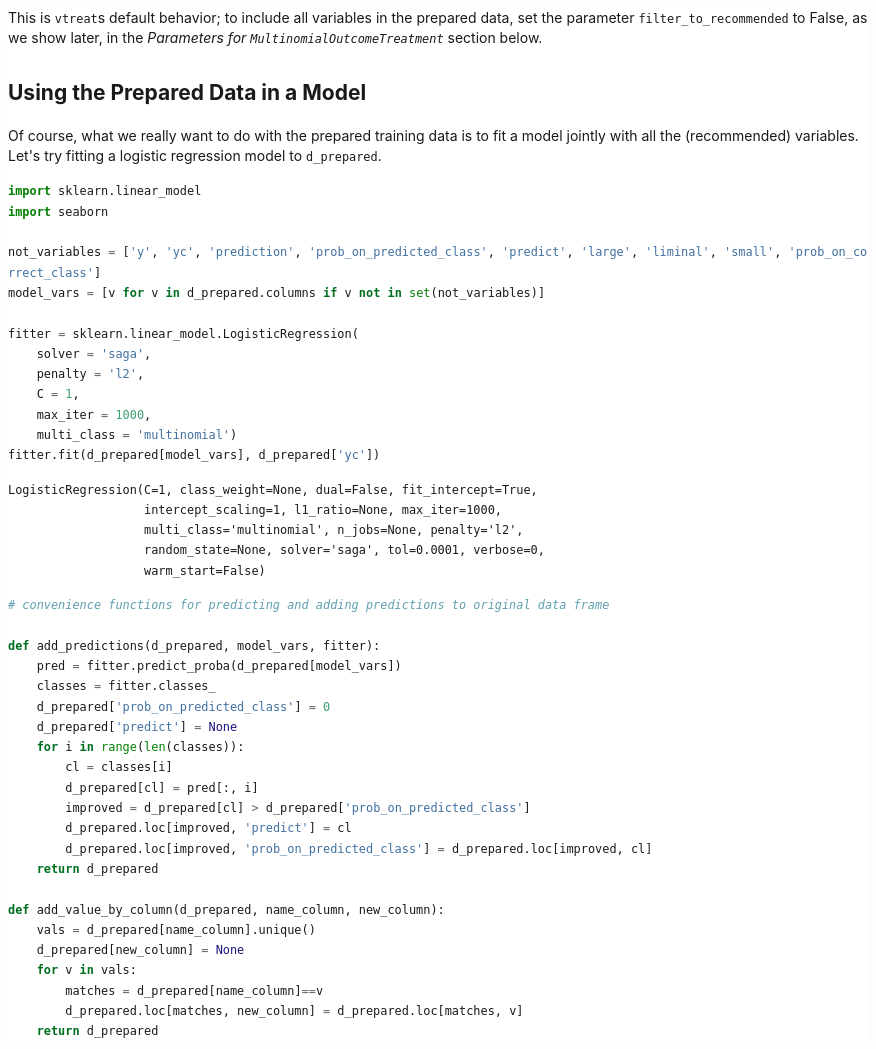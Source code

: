 

This is `vtreat`s default behavior; to include all variables in the prepared data, set the parameter `filter_to_recommended` to False, as we show later, in the *Parameters for `MultinomialOutcomeTreatment`* section below.


## Using the Prepared Data in a Model

Of course, what we really want to do with the prepared training data is to fit a model jointly with all the (recommended) variables. 
Let's try fitting a logistic regression model to `d_prepared`.


```python
import sklearn.linear_model
import seaborn

not_variables = ['y', 'yc', 'prediction', 'prob_on_predicted_class', 'predict', 'large', 'liminal', 'small', 'prob_on_correct_class']
model_vars = [v for v in d_prepared.columns if v not in set(not_variables)]

fitter = sklearn.linear_model.LogisticRegression(
    solver = 'saga',
    penalty = 'l2',
    C = 1,
    max_iter = 1000,
    multi_class = 'multinomial')
fitter.fit(d_prepared[model_vars], d_prepared['yc'])
```




    LogisticRegression(C=1, class_weight=None, dual=False, fit_intercept=True,
                       intercept_scaling=1, l1_ratio=None, max_iter=1000,
                       multi_class='multinomial', n_jobs=None, penalty='l2',
                       random_state=None, solver='saga', tol=0.0001, verbose=0,
                       warm_start=False)




```python
# convenience functions for predicting and adding predictions to original data frame

def add_predictions(d_prepared, model_vars, fitter):
    pred = fitter.predict_proba(d_prepared[model_vars])
    classes = fitter.classes_
    d_prepared['prob_on_predicted_class'] = 0
    d_prepared['predict'] = None
    for i in range(len(classes)):
        cl = classes[i]
        d_prepared[cl] = pred[:, i]
        improved = d_prepared[cl] > d_prepared['prob_on_predicted_class']
        d_prepared.loc[improved, 'predict'] = cl
        d_prepared.loc[improved, 'prob_on_predicted_class'] = d_prepared.loc[improved, cl]
    return d_prepared

def add_value_by_column(d_prepared, name_column, new_column):
    vals = d_prepared[name_column].unique()
    d_prepared[new_column] = None
    for v in vals:
        matches = d_prepared[name_column]==v
        d_prepared.loc[matches, new_column] = d_prepared.loc[matches, v]
    return d_prepared
```
